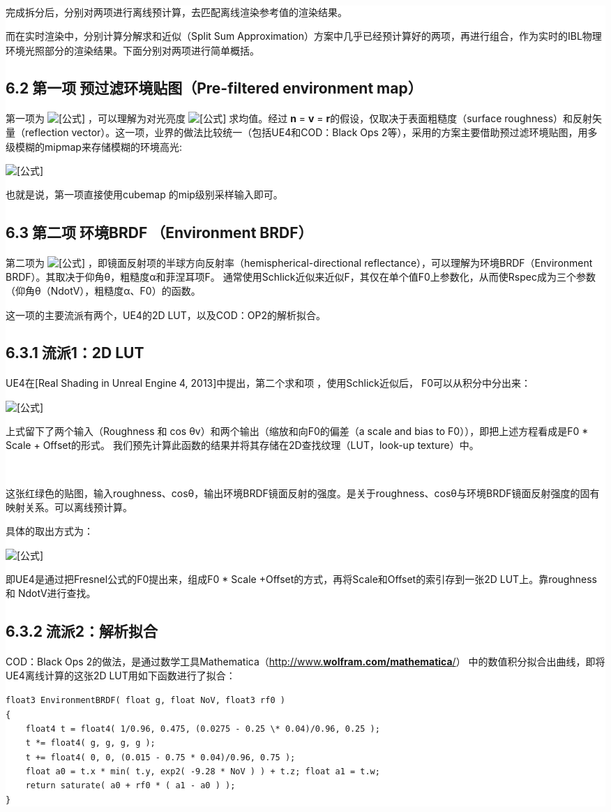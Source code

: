 完成拆分后，分别对两项进行离线预计算，去匹配离线渲染参考值的渲染结果。

而在实时渲染中，分别计算分解求和近似（Split Sum Approximation）方案中几乎已经预计算好的两项，再进行组合，作为实时的IBL物理环境光照部分的渲染结果。下面分别对两项进行简单概括。

## **6.2 第一项 预过滤环境贴图（Pre-filtered environment map）**

第一项为 ![[公式]](https://www.zhihu.com/equation?tex=%5Cfrac%7B1%7D%7BN%7D%5Csum_%7Bk%3D1%7D%5E%7BN%7DL_%7Bi%7D%28l_k%29) ，可以理解为对光亮度 ![[公式]](https://www.zhihu.com/equation?tex=L_%7Bi%7D%28l_k%29) 求均值。经过 **n** =  **v** = **r**的假设，仅取决于表面粗糙度（surface roughness）和反射矢量（reflection vector）。这一项，业界的做法比较统一（包括UE4和COD：Black Ops 2等），采用的方案主要借助预过滤环境贴图，用多级模糊的mipmap来存储模糊的环境高光:

![[公式]](https://www.zhihu.com/equation?tex=%5Cfrac%7B1%7D%7BN%7D%5Csum_%7Bk%3D1%7D%5E%7BN%7DL_%7Bi%7D%28l_k%29+%5Capprox+%5Ctextrm%7BCubemap.sample%28r%2Cmip%29%7D++%5C%5C)

也就是说，第一项直接使用cubemap 的mip级别采样输入即可。

## **6.3 第二项 环境BRDF （Environment BRDF）**

第二项为 ![[公式]](https://www.zhihu.com/equation?tex=%5Cfrac%7B1%7D%7BN%7D%5Csum_%7Bk%3D1%7D%5E%7BN%7D%5Cfrac%7Bf%28l_k%2Cv%29+cos%5Ctheta_%7Bl_k+%7D%7D%7Bp%28l_k%2Cv%29%7D) ，即镜面反射项的半球方向反射率（hemispherical-directional reflectance），可以理解为环境BRDF（Environment BRDF）。其取决于仰角θ，粗糙度α和菲涅耳项F。 通常使用Schlick近似来近似F，其仅在单个值F0上参数化，从而使Rspec成为三个参数（仰角θ（NdotV），粗糙度α、F0）的函数。

这一项的主要流派有两个，UE4的2D LUT，以及COD：OP2的解析拟合。

## **6.3.1 流派1：2D LUT**

UE4在[Real Shading in Unreal Engine 4, 2013]中提出，第二个求和项 ，使用Schlick近似后， F0可以从积分中分出来：

![[公式]](https://www.zhihu.com/equation?tex=%5Cint+_%7B%5COmega+%7DL_%7Bi%7D%28l%29f%28l%2Cv%29+cos%5Ctheta_%7Bl+%7D+%5Ccdot+dl+%3D+F_0%5Cint+_%7B%5COmega+%7D%5Cfrac%7Bf%28l%2Cv%29%7D%7BF%28v%2Ch%29%7D%5Cleft+%28+1-%281-v%5Ccdot+h+%29%5E5%5Cright+%29cos%5Ctheta_%7Bl+%7Ddl+%2B+%5Cint+_%7B%5COmega+%7D%5Cfrac%7Bf%28l%2Cv%29%7D%7BF%28v%2Ch%29%7D+%281-v+%5Ccdot+h%29%5E5+cos%5Ctheta_%7Bl+%7Ddl+%5C%5C)

上式留下了两个输入（Roughness 和 cos θv）和两个输出（缩放和向F0的偏差（a scale and bias to F0）），即把上述方程看成是F0 * Scale + Offset的形式。 我们预先计算此函数的结果并将其存储在2D查找纹理（LUT，look-up texture）中。

![]()

这张红绿色的贴图，输入roughness、cosθ，输出环境BRDF镜面反射的强度。是关于roughness、cosθ与环境BRDF镜面反射强度的固有映射关系。可以离线预计算。

具体的取出方式为：

![[公式]](https://www.zhihu.com/equation?tex=%5Cfrac%7B1%7D%7BN%7D%5Csum_%7Bk%3D1%7D%5E%7BN%7D%5Cfrac%7Bf%28l_k%2Cv%29+cos%5Ctheta_%7Bl_k+%7D%7D%7Bp%28l_k%2Cv%29%7D%3D+%5Ctextrm%7B+LUT.r+%7D%2A+%5Cmathit%7BF%7D_0+%5Ctextrm%7B+%2B+LUT.g%7D+%5C%5C)

即UE4是通过把Fresnel公式的F0提出来，组成F0 * Scale +Offset的方式，再将Scale和Offset的索引存到一张2D LUT上。靠roughness和 NdotV进行查找。

## **6.3.2 流派2：解析拟合**

COD：Black Ops 2的做法，是通过数学工具Mathematica（[http://www.**wolfram.com/mathematica**/](https://link.zhihu.com/?target=http%3A//www.wolfram.com/mathematica/)） 中的数值积分拟合出曲线，即将UE4离线计算的这张2D LUT用如下函数进行了拟合：

```text
float3 EnvironmentBRDF( float g, float NoV, float3 rf0 )
{
    float4 t = float4( 1/0.96, 0.475, (0.0275 - 0.25 \* 0.04)/0.96, 0.25 );
    t *= float4( g, g, g, g );
    t += float4( 0, 0, (0.015 - 0.75 * 0.04)/0.96, 0.75 );
    float a0 = t.x * min( t.y, exp2( -9.28 * NoV ) ) + t.z; float a1 = t.w;
    return saturate( a0 + rf0 * ( a1 - a0 ) );
}
```
